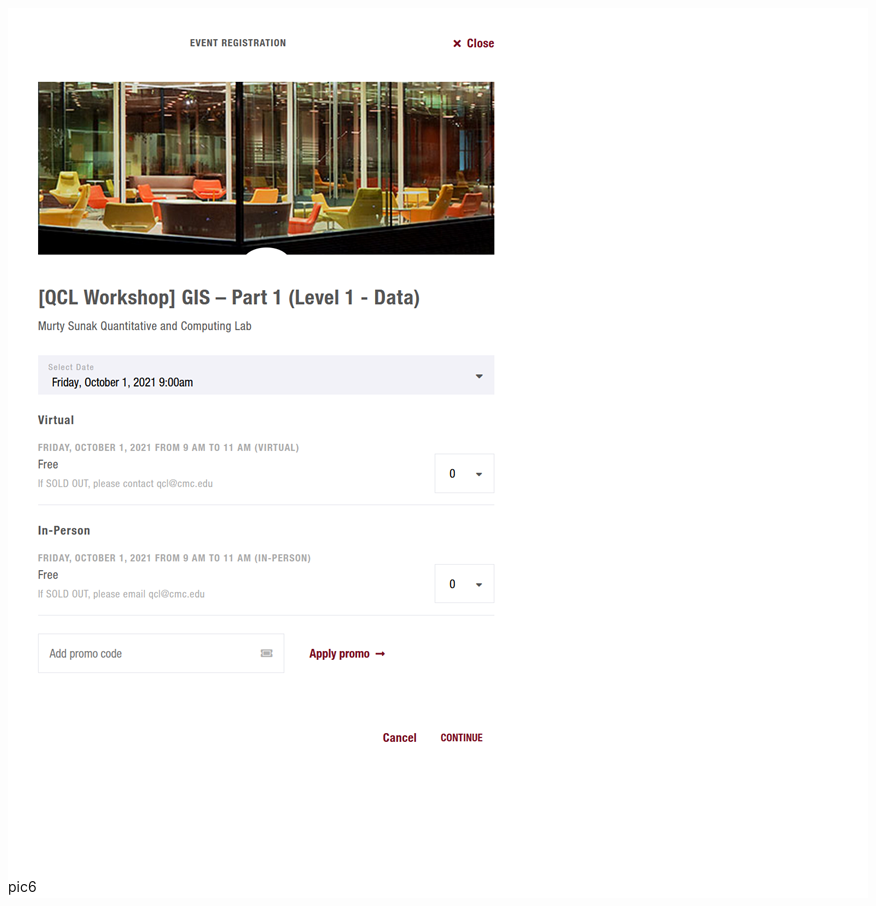 ![pic5](https://raw.githubusercontent.com/CMC-QCL/fellow-handbook/main/Images/buying3.png?token=GHSAT0AAAAAABQHYZSFNCRRMHYYIG6XM63SYR37A4Q)  
pic6